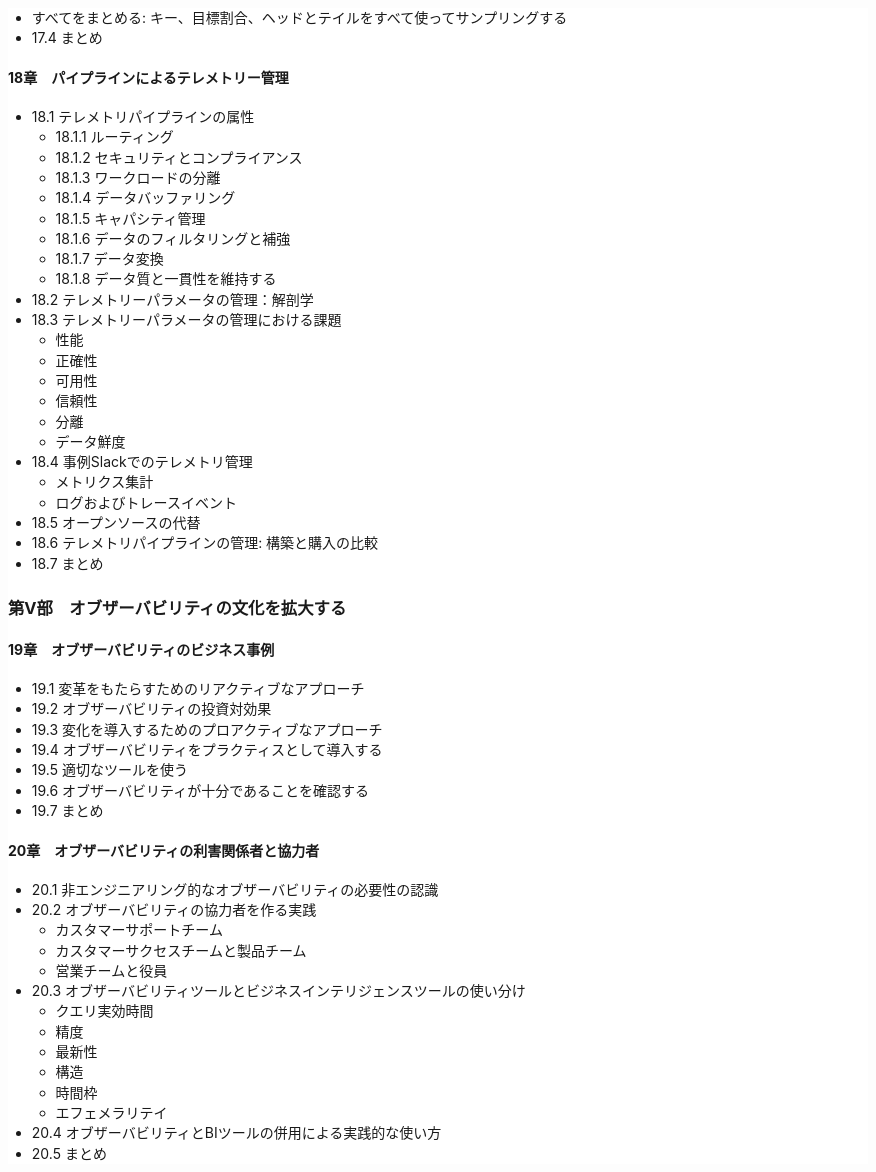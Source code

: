   - すべてをまとめる: キー、目標割合、ヘッドとテイルをすべて使ってサンプリングする
- 17.4 まとめ

#### 18章　パイプラインによるテレメトリー管理

- 18.1 テレメトリパイプラインの属性
  - 18.1.1 ルーティング
  - 18.1.2 セキュリティとコンプライアンス
  - 18.1.3 ワークロードの分離
  - 18.1.4 データバッファリング
  - 18.1.5 キャパシティ管理
  - 18.1.6 データのフィルタリングと補強
  - 18.1.7 データ変換
  - 18.1.8 データ質と一貫性を維持する
- 18.2 テレメトリーパラメータの管理：解剖学
- 18.3 テレメトリーパラメータの管理における課題
  - 性能
  - 正確性
  - 可用性
  - 信頼性
  - 分離
  - データ鮮度
- 18.4 事例Slackでのテレメトリ管理
  - メトリクス集計
  - ログおよびトレースイベント
- 18.5 オープンソースの代替
- 18.6 テレメトリパイプラインの管理: 構築と購入の比較
- 18.7 まとめ

### 第V部　オブザーバビリティの文化を拡大する

#### 19章　オブザーバビリティのビジネス事例
- 19.1 変革をもたらすためのリアクティブなアプローチ
- 19.2 オブザーバビリティの投資対効果
- 19.3 変化を導入するためのプロアクティブなアプローチ
- 19.4 オブザーバビリティをプラクティスとして導入する
- 19.5 適切なツールを使う
- 19.6 オブザーバビリティが十分であることを確認する
- 19.7 まとめ

#### 20章　オブザーバビリティの利害関係者と協力者
- 20.1 非エンジニアリング的なオブザーバビリティの必要性の認識
- 20.2 オブザーバビリティの協力者を作る実践
  - カスタマーサポートチーム
  - カスタマーサクセスチームと製品チーム
  - 営業チームと役員
- 20.3 オブザーバビリティツールとビジネスインテリジェンスツールの使い分け
  - クエリ実効時間
  - 精度
  - 最新性
  - 構造
  - 時間枠
  - エフェメラリテイ
- 20.4 オブザーバビリティとBIツールの併用による実践的な使い方
- 20.5 まとめ
